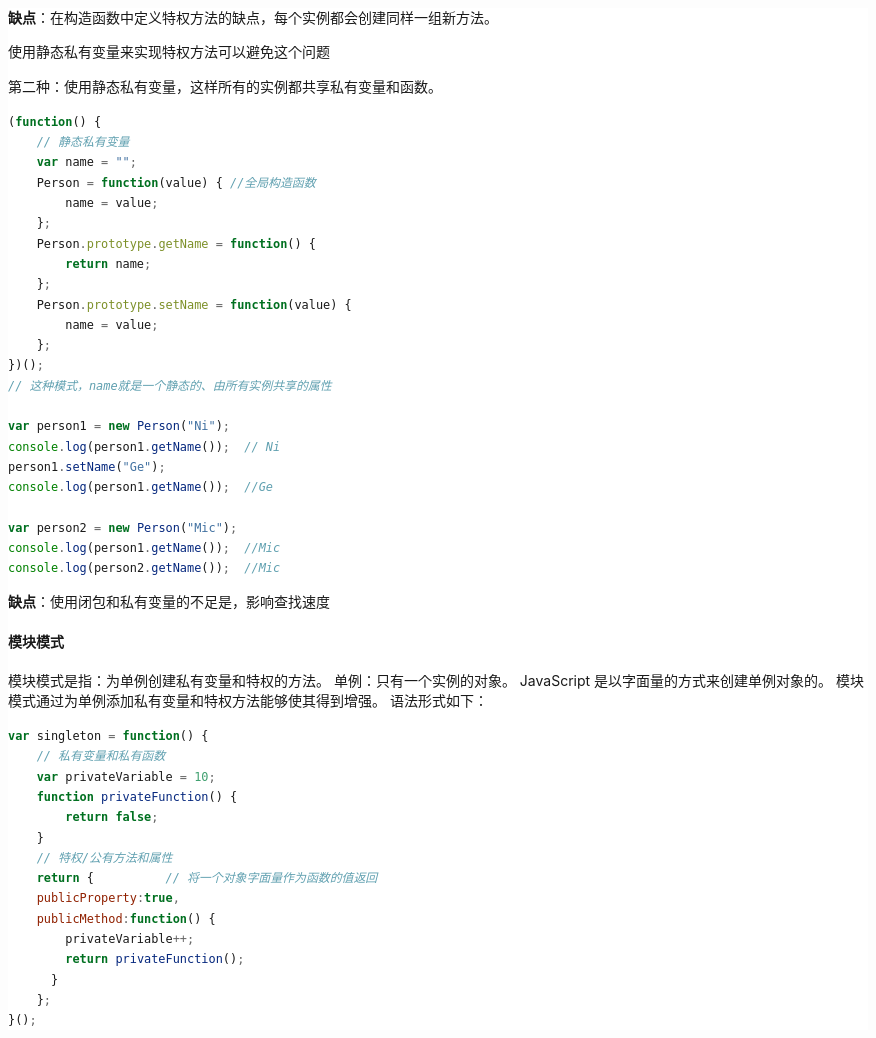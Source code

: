 **缺点**：在构造函数中定义特权方法的缺点，每个实例都会创建同样一组新方法。

使用静态私有变量来实现特权方法可以避免这个问题

第二种：使用静态私有变量，这样所有的实例都共享私有变量和函数。

```javascript
(function() {
    // 静态私有变量
	var name = "";
	Person = function(value) { //全局构造函数
		name = value;
	};
	Person.prototype.getName = function() {
		return name;
	};
	Person.prototype.setName = function(value) {
		name = value;
	};
})();
// 这种模式，name就是一个静态的、由所有实例共享的属性

var person1 = new Person("Ni");
console.log(person1.getName());  // Ni
person1.setName("Ge");
console.log(person1.getName());  //Ge

var person2 = new Person("Mic");
console.log(person1.getName());  //Mic
console.log(person2.getName());  //Mic
```

**缺点**：使用闭包和私有变量的不足是，影响查找速度

#### 模块模式

模块模式是指：为单例创建私有变量和特权的方法。
单例：只有一个实例的对象。
JavaScript 是以字面量的方式来创建单例对象的。
模块模式通过为单例添加私有变量和特权方法能够使其得到增强。
语法形式如下：

```javascript
var singleton = function() {
	// 私有变量和私有函数
	var privateVariable = 10;
	function privateFunction() {
		return false;
	}
	// 特权/公有方法和属性
	return {          // 将一个对象字面量作为函数的值返回                       
	publicProperty:true,
	publicMethod:function() {
		privateVariable++;
		return privateFunction();
	  }
	};
}();
```
